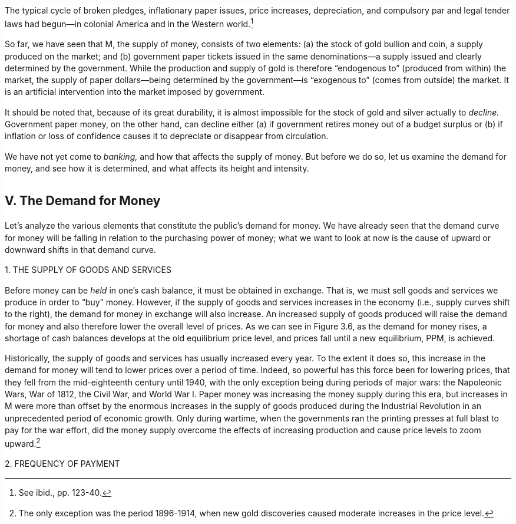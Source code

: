 The typical cycle of broken pledges, inflationary paper issues, price increases, depreciation, and compulsory par and legal tender laws had begun—in colonial America and in the Western world.[^20]

So far, we have seen that M, the supply of money, consists of two elements: (a) the stock of gold bullion and coin, a supply produced on the market; and (b) government paper tickets issued in the same denominations—a supply issued and clearly determined by the government. While the production and supply of gold is therefore “endogenous to” (produced from within) the market, the supply of paper dollars—being determined by the government—is “exogenous to” (comes from outside) the market. It is an artificial intervention into the market imposed by government.

It should be noted that, because of its great durability, it is almost impossible for the stock of gold and silver actually to _decline._ Government paper money, on the other hand, can decline either (a) if government retires money out of a budget surplus or (b) if inflation or loss of confidence causes it to depreciate or disappear from circulation.

We have not yet come to _banking,_ and how that affects the supply of money. But before we do so, let us examine the demand for money, and see how it is determined, and what affects its height and intensity.

[^10]: A minor exception for small transactions is the eroding of coins after lengthy use, although this can be guarded against by mixing small parts of an alloy with gold.
[^11]: See Ludwig von Mises, The Theory of Money and Credit (Indianapolis: Liberty Classics, 1981), p. 165 and passim.
[^12]: Similarly, the fall in M depicted in Figure 3.4 also confers no overall social benefit. All that happens is that each dollar now increases in purchasing power to compensate for the smaller number of dollars. There is no need to stress this point, however, since there are no social pressures agitating for declines in the supply of money.
[^13]: With apologies to David Hume and Ludwig von Mises, who employed similar models, though without using this name.
[^14]: Mises, Money and Credit, pp. 163 ff.
[^15]: One reason for gold’s universal acceptance as money on the free market is that gold is very difficult to counterfeit: Its look, its sound as a coin, are easily recognizable, and its purity can be readily tested.
[^16]: Often, even irredeemable paper is only accepted at first because the government promises, or the public expects, that the paper after a few years, and whenever the current “emergency” is over, will become redeemable in gold once more. More years of habituation are generally necessary before the public will accept a frankly permanent fiat standard.
[^17]: During World War I, the U.S. Government, in effect, suspended redeemability of the dollar in gold.
[^18]: Gordon Tullock, “Paper Money—A Cycle in Cathay,” Economic History Review 9, no. 3 (1957): 396.
[^19]: Strictly speaking, the first paper money was issued five years earlier in the French province of Quebec, to be known as Card Money. In 1685, the governing intendant of Quebec, Monsieur Meules, had the idea of dividing some playing cards into quarters, marking them with various monetary denominations, and then issuing them to pay for wages and materials. He ordered the public to accept the cards as legal tender and they were later redeemed in specie sent from France. See Murray N. Rothbard, Conceived in Liberty (New Rochelle, N.Y.: Arlington House, 1975), vol. II, p. 130n.
[^20]: See ibid., pp. 123-40.

## V. The Demand for Money

Let’s analyze the various elements that constitute the public’s demand for money. We have already seen that the demand curve for money will be falling in relation to the purchasing power of money; what we want to look at now is the cause of upward or downward shifts in that demand curve.

1\. THE SUPPLY OF GOODS AND SERVICES

Before money can be _held_ in one’s cash balance, it must be obtained in exchange. That is, we must sell goods and services we produce in order to “buy” money. However, if the supply of goods and services increases in the economy (i.e., supply curves shift to the right), the demand for money in exchange will also increase. An increased supply of goods produced will raise the demand for money and also therefore lower the overall level of prices. As we can see in Figure 3.6, as the demand for money rises, a shortage of cash balances develops at the old equilibrium price level, and prices fall until a new equilibrium, PPM, is achieved.

Historically, the supply of goods and services has usually increased every year. To the extent it does so, this increase in the demand for money will tend to lower prices over a period of time. Indeed, so powerful has this force been for lowering prices, that they fell from the mid-eighteenth century until 1940, with the only exception being during periods of major wars: the Napoleonic Wars, War of 1812, the Civil War, and World War I. Paper money was increasing the money supply during this era, but increases in M were more than offset by the enormous increases in the supply of goods produced during the Industrial Revolution in an unprecedented period of economic growth. Only during wartime, when the governments ran the printing presses at full blast to pay for the war effort, did the money supply overcome the effects of increasing production and cause price levels to zoom upward.[^21]

2\. FREQUENCY OF PAYMENT


[^1]: See the justly famous article by R.A. Radford, “The Economic Organization of a P.O.W. Camp,” Economica (November 1945): 189-201.
[^2]: At current writing, silver is approximately \$13 an ounce, and the pound is about \$1.50, which means that the British “pound sterling,” once proudly equal to one pound of silver, now equals only 1/8 of a silver ounce. How this decline and fall happened is explained in the text.
[^3]: The proportions are changed slightly from their nineteenth century definitions to illustrate the point more clearly. The “dollar” had moved from Bohemia to Spain and from there to North America. After the Revolutionary War, the new United States changed its currency from the British pound sterling to the Spanish-derived dollar. From this point on, we assume gold as the only monetary metal, and omit silver, for purposes of simplification. In fact, silver was a complicating force in all monetary discussions in the nineteenth century. In a free market, gold and silver each would be free to become money and would float freely in relation to each other (“parallel standards”). Unfortunately, governments invariably tried to force a fixed exchange rate between the two metals, a price control that always leads to unwelcome and even disastrous results (“bimetallism”).
[^4]: In older periods, foreign coins of gold and silver often circulated freely within a country, and there is, indeed, no economic reason why they should not do so. In the United States, as late as 1857, few bothered going to the U.S. Mint to obtain coins; the coins in general use were Spanish, English, and Austrian gold and silver pieces. Finally, Congress, perturbed at this slap to its sovereignty, outlawed the use of foreign coins within the U.S., forcing all foreign coinholders to go to the U.S. Mint and obtain American gold coins.
[^5]: Thus, Frederick Barnard’s late nineteenth-century book on weights and measures has a discussion of coinage and the international monetary system in the appendix. Frederick A.P. Barnard, The Metric System of Weights and Measures, rev. ed. (New York: Columbia College, 1872).
[^6]: This enormous charge for recoinage is called “seigniorage,” payment to the seignieur or sovereign, the monopoly minter of coins.
[^7]: See Elgin Groseclose, Money and Man (New York: Frederick Ungar, 1961), pp. 57–76. Many of the European debasements were made under the guise of adjusting the always-distorted fixed bimetallic ratios between gold and silver. See Luigi Einaudi, “The Theory of Imaginary Money from Charlemagne to the French Revolution,” in F.C. Lane and J.C. Riemersma, eds., Enterprise and Secular Change (Homewood, Ill.: Irwin, 1953), pp. 229-61.
[^8]: Conventionally, and for convenience, economists for the past four decades have drawn the demand curves as falling straight lines. There is no particular reason to suppose, however, that the demand curves are straight lines, and no evidence to that effect. They might just as well be curved or jagged or anything else. The only thing we know with assurance is that they are falling, or negatively sloped. Unfortunately, economists have tended to forget this home truth, and have begun to manipulate these lines as if they actually existed in this shape. In that way, mathematical manipulation begins to crowd out the facts of economic reality.
[^9]: Why doesn’t an excess demand for cash balances increase the money supply, as it would in the case of beef, in the long run? For a discussion of the determinants of the supply of money, see chapter IV.
[^21]: The only exception was the period 1896-1914, when new gold discoveries caused moderate increases in the price level.
[^22]: In Fritz K. Ringer, ed., The German Inflation of 1923 (New York: Oxford University Press, 1969), p. 96.
[^23]: For a good overview of the German economy, see Gustav Stolper, The German Economy, 1870 to the Present (New York: Harcourt, Brace & World, 1967); for an excellent history and analysis of the German hyperinflation, see Costantino Bresciani-Turroni, The Economics of Inflation (London: George Allen & Unwin, 1937).